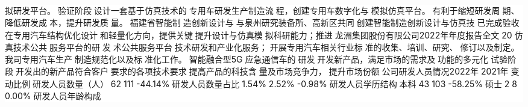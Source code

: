 拟研发平台。
验证阶段
设计一套基于仿真技术的
专用车研发生产制造流
程，创建专用车数字化与
模拟仿真平台。
有利于缩短研发周
期、降低研发成
本，提升研发质
量。
福建省智能制
造创新设计与
与泉州研究装备所、高新区共同
创建智能制造创新设计与仿真技
已完成验收
在专用汽车结构优化设计
和轻量化方向，提供关键
提升设计与仿真模
拟科研能力；推进
龙洲集团股份有限公司2022年年度报告全文
20
仿真技术公共
服务平台的研
发
术公共服务平台
技术研发和产业化服务；
开展专用汽车相关行业标
准的收集、培训、研究、
修订以及制定。
我司专用汽车生产
制造规范化以及标
准化工作。
智能融合型5G
应急通信车的
研发
开发新产品，满足市场的需求及
功能的多元化
试验阶段
开发出的新产品符合客户
要求的各项技术要求
提高产品的科技含
量及市场竞争力，
提升市场份额
公司研发人员情况2022年
2021年
变动比例
研发人员数量（人）
62
111
-44.14%
研发人员数量占比
1.54%
2.52%
-0.98%
研发人员学历结构
本科
43
103
-58.25%
硕士
2
8
0.00%
研发人员年龄构成